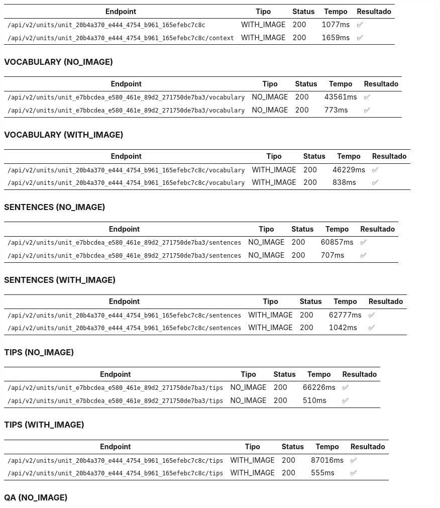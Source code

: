 | Endpoint | Tipo | Status | Tempo | Resultado |
|----------|------|--------|-------|-----------|
| `/api/v2/units/unit_20b4a370_e444_4754_b961_165efebc7c8c` | WITH_IMAGE | 200 | 1077ms | ✅ |
| `/api/v2/units/unit_20b4a370_e444_4754_b961_165efebc7c8c/context` | WITH_IMAGE | 200 | 1659ms | ✅ |
### VOCABULARY (NO_IMAGE)

| Endpoint | Tipo | Status | Tempo | Resultado |
|----------|------|--------|-------|-----------|
| `/api/v2/units/unit_e7bbcdea_e580_461e_89d2_271750de7ba3/vocabulary` | NO_IMAGE | 200 | 43561ms | ✅ |
| `/api/v2/units/unit_e7bbcdea_e580_461e_89d2_271750de7ba3/vocabulary` | NO_IMAGE | 200 | 773ms | ✅ |
### VOCABULARY (WITH_IMAGE)

| Endpoint | Tipo | Status | Tempo | Resultado |
|----------|------|--------|-------|-----------|
| `/api/v2/units/unit_20b4a370_e444_4754_b961_165efebc7c8c/vocabulary` | WITH_IMAGE | 200 | 46229ms | ✅ |
| `/api/v2/units/unit_20b4a370_e444_4754_b961_165efebc7c8c/vocabulary` | WITH_IMAGE | 200 | 838ms | ✅ |
### SENTENCES (NO_IMAGE)

| Endpoint | Tipo | Status | Tempo | Resultado |
|----------|------|--------|-------|-----------|
| `/api/v2/units/unit_e7bbcdea_e580_461e_89d2_271750de7ba3/sentences` | NO_IMAGE | 200 | 60857ms | ✅ |
| `/api/v2/units/unit_e7bbcdea_e580_461e_89d2_271750de7ba3/sentences` | NO_IMAGE | 200 | 707ms | ✅ |
### SENTENCES (WITH_IMAGE)

| Endpoint | Tipo | Status | Tempo | Resultado |
|----------|------|--------|-------|-----------|
| `/api/v2/units/unit_20b4a370_e444_4754_b961_165efebc7c8c/sentences` | WITH_IMAGE | 200 | 62777ms | ✅ |
| `/api/v2/units/unit_20b4a370_e444_4754_b961_165efebc7c8c/sentences` | WITH_IMAGE | 200 | 1042ms | ✅ |
### TIPS (NO_IMAGE)

| Endpoint | Tipo | Status | Tempo | Resultado |
|----------|------|--------|-------|-----------|
| `/api/v2/units/unit_e7bbcdea_e580_461e_89d2_271750de7ba3/tips` | NO_IMAGE | 200 | 66226ms | ✅ |
| `/api/v2/units/unit_e7bbcdea_e580_461e_89d2_271750de7ba3/tips` | NO_IMAGE | 200 | 510ms | ✅ |
### TIPS (WITH_IMAGE)

| Endpoint | Tipo | Status | Tempo | Resultado |
|----------|------|--------|-------|-----------|
| `/api/v2/units/unit_20b4a370_e444_4754_b961_165efebc7c8c/tips` | WITH_IMAGE | 200 | 87016ms | ✅ |
| `/api/v2/units/unit_20b4a370_e444_4754_b961_165efebc7c8c/tips` | WITH_IMAGE | 200 | 555ms | ✅ |
### QA (NO_IMAGE)
